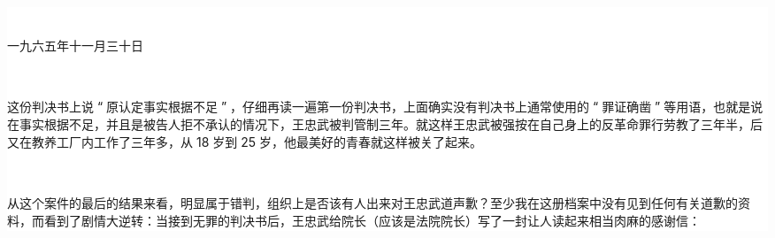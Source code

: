   <span class="s1">
  </span>
  <br/>
 </p>
 <p class="p2">
  <span class="s1">
   一九六五年十一月三十日
  </span>
 </p>
 <p class="p1">
  <span class="s1">
  </span>
  <br/>
 </p>
 <p class="p2">
  <span class="s1">
   这份判决书上说
  </span>
  <span class="s2">
   “
  </span>
  <span class="s1">
   原认定事实根据不足
  </span>
  <span class="s2">
   ”
  </span>
  <span class="s1">
   ，仔细再读一遍第一份判决书，上面确实没有判决书上通常使用的
  </span>
  <span class="s2">
   “
  </span>
  <span class="s1">
   罪证确凿
  </span>
  <span class="s2">
   ”
  </span>
  <span class="s1">
   等用语，也就是说在事实根据不足，并且是被告人拒不承认的情况下，王忠武被判管制三年。就这样王忠武被强按在自己身上的反革命罪行劳教了三年半，后又在教养工厂内工作了三年多，从
  </span>
  <span class="s2">
   18
  </span>
  <span class="s1">
   岁到
  </span>
  <span class="s2">
   25
  </span>
  <span class="s1">
   岁，他最美好的青春就这样被关了起来。
  </span>
 </p>
 <p class="p1">
  <span class="s1">
  </span>
  <br/>
 </p>
 <p class="p2">
  <span class="s1">
   从这个案件的最后的结果来看，明显属于错判，组织上是否该有人出来对王忠武道声歉？至少我在这册档案中没有见到任何有关道歉的资料，而看到了剧情大逆转：当接到无罪的判决书后，王忠武给院长（应该是法院院长）写了一封让人读起来相当肉麻的感谢信：